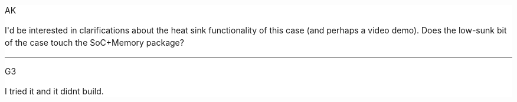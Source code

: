 





















AK












I'd be interested in clarifications about the heat sink functionality of this case (and perhaps a video demo). Does the low-sunk bit of the case touch the SoC+Memory package?






* * *























G3












I tried it and it didnt build.






